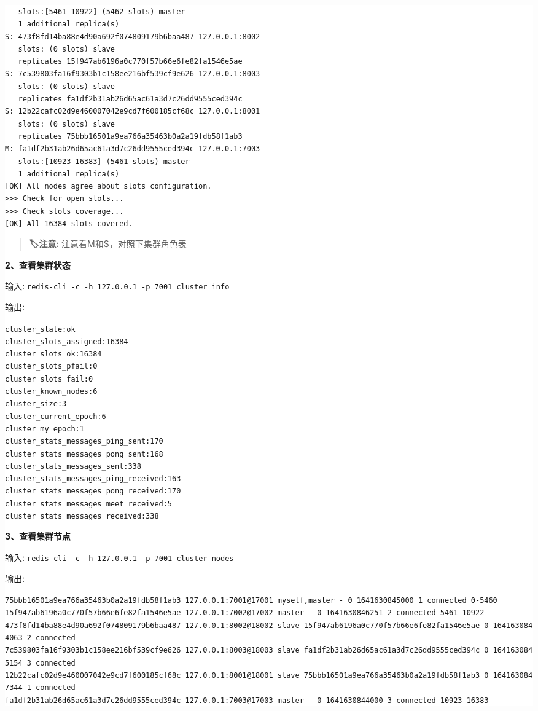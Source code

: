 ```
   slots:[5461-10922] (5462 slots) master
   1 additional replica(s)
S: 473f8fd14ba88e4d90a692f074809179b6baa487 127.0.0.1:8002
   slots: (0 slots) slave
   replicates 15f947ab6196a0c770f57b66e6fe82fa1546e5ae
S: 7c539803fa16f9303b1c158ee216bf539cf9e626 127.0.0.1:8003
   slots: (0 slots) slave
   replicates fa1df2b31ab26d65ac61a3d7c26dd9555ced394c
S: 12b22cafc02d9e460007042e9cd7f600185cf68c 127.0.0.1:8001
   slots: (0 slots) slave
   replicates 75bbb16501a9ea766a35463b0a2a19fdb58f1ab3
M: fa1df2b31ab26d65ac61a3d7c26dd9555ced394c 127.0.0.1:7003
   slots:[10923-16383] (5461 slots) master
   1 additional replica(s)
[OK] All nodes agree about slots configuration.
>>> Check for open slots...
>>> Check slots coverage...
[OK] All 16384 slots covered.
```

> **🏷注意:** 注意看M和S，对照下集群角色表

**2、查看集群状态**

输入: `redis-cli -c -h 127.0.0.1 -p 7001 cluster info`

输出:

```
cluster_state:ok
cluster_slots_assigned:16384
cluster_slots_ok:16384
cluster_slots_pfail:0
cluster_slots_fail:0
cluster_known_nodes:6
cluster_size:3
cluster_current_epoch:6
cluster_my_epoch:1
cluster_stats_messages_ping_sent:170
cluster_stats_messages_pong_sent:168
cluster_stats_messages_sent:338
cluster_stats_messages_ping_received:163
cluster_stats_messages_pong_received:170
cluster_stats_messages_meet_received:5
cluster_stats_messages_received:338
```

**3、查看集群节点**

输入: `redis-cli -c -h 127.0.0.1 -p 7001 cluster nodes`

输出:

```
75bbb16501a9ea766a35463b0a2a19fdb58f1ab3 127.0.0.1:7001@17001 myself,master - 0 1641630845000 1 connected 0-5460
15f947ab6196a0c770f57b66e6fe82fa1546e5ae 127.0.0.1:7002@17002 master - 0 1641630846251 2 connected 5461-10922
473f8fd14ba88e4d90a692f074809179b6baa487 127.0.0.1:8002@18002 slave 15f947ab6196a0c770f57b66e6fe82fa1546e5ae 0 1641630844063 2 connected
7c539803fa16f9303b1c158ee216bf539cf9e626 127.0.0.1:8003@18003 slave fa1df2b31ab26d65ac61a3d7c26dd9555ced394c 0 1641630845154 3 connected
12b22cafc02d9e460007042e9cd7f600185cf68c 127.0.0.1:8001@18001 slave 75bbb16501a9ea766a35463b0a2a19fdb58f1ab3 0 1641630847344 1 connected
fa1df2b31ab26d65ac61a3d7c26dd9555ced394c 127.0.0.1:7003@17003 master - 0 1641630844000 3 connected 10923-16383
```

